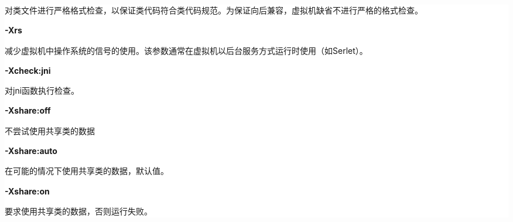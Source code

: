对类文件进行严格格式检查，以保证类代码符合类代码规范。为保证向后兼容，虚拟机缺省不进行严格的格式检查。

**-Xrs**

减少虚拟机中操作系统的信号的使用。该参数通常在虚拟机以后台服务方式运行时使用（如Serlet）。

**-Xcheck:jni**

对jni函数执行检查。

**-Xshare:off**

不尝试使用共享类的数据

**-Xshare:auto**

在可能的情况下使用共享类的数据，默认值。

**-Xshare:on**

要求使用共享类的数据，否则运行失败。